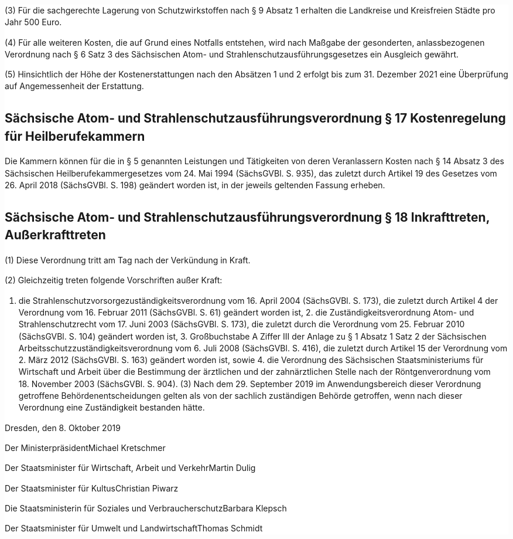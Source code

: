 (3) Für die sachgerechte Lagerung von Schutzwirkstoffen nach § 9 Absatz 1 erhalten die Landkreise und Kreisfreien Städte pro Jahr 500 Euro.

(4) Für alle weiteren Kosten, die auf Grund eines Notfalls entstehen, wird nach Maßgabe der gesonderten, anlassbezogenen Verordnung nach § 6 Satz 3 des Sächsischen Atom- und Strahlenschutzausführungsgesetzes ein Ausgleich gewährt.

(5) Hinsichtlich der Höhe der Kostenerstattungen nach den Absätzen 1 und 2 erfolgt bis zum 31. Dezember 2021 eine Überprüfung auf Angemessenheit der Erstattung.


## Sächsische Atom- und Strahlenschutzausführungsverordnung § 17 Kostenregelung für Heilberufekammern

Die Kammern können für die in § 5 genannten Leistungen und Tätigkeiten von deren Veranlassern Kosten nach § 14 Absatz 3 des Sächsischen Heilberufekammergesetzes vom 24. Mai 1994 (SächsGVBl. S. 935), das zuletzt durch Artikel 19 des Gesetzes vom 26. April 2018 (SächsGVBl. S. 198) geändert worden ist, in der jeweils geltenden Fassung erheben.


## Sächsische Atom- und Strahlenschutzausführungsverordnung § 18 Inkrafttreten, Außerkrafttreten

(1) Diese Verordnung tritt am Tag nach der Verkündung in Kraft.

(2) Gleichzeitig treten folgende Vorschriften außer Kraft:

1. die Strahlenschutzvorsorgezuständigkeitsverordnung vom 16. April 2004 (SächsGVBl. S. 173), die zuletzt durch Artikel 4 der Verordnung vom 16. Februar 2011 (SächsGVBl. S. 61) geändert worden ist, 2. die Zuständigkeitsverordnung Atom- und Strahlenschutzrecht vom 17. Juni 2003 (SächsGVBl. S. 173), die zuletzt durch die Verordnung vom 25. Februar 2010 (SächsGVBl. S. 104) geändert worden ist, 3. Großbuchstabe A Ziffer III der Anlage zu § 1 Absatz 1 Satz 2 der Sächsischen Arbeitsschutzzuständigkeitsverordnung vom 6. Juli 2008 (SächsGVBl. S. 416), die zuletzt durch Artikel 15 der Verordnung vom 2. März 2012 (SächsGVBl. S. 163) geändert worden ist, sowie 4. die Verordnung des Sächsischen Staatsministeriums für Wirtschaft und Arbeit über die Bestimmung der ärztlichen und der zahnärztlichen Stelle nach der Röntgenverordnung vom 18. November 2003 (SächsGVBl. S. 904). (3) Nach dem 29. September 2019 im Anwendungsbereich dieser Verordnung getroffene Behördenentscheidungen gelten als von der sachlich zuständigen Behörde getroffen, wenn nach dieser Verordnung eine Zuständigkeit bestanden hätte.

Dresden, den 8. Oktober 2019

Der MinisterpräsidentMichael Kretschmer

Der Staatsminister für Wirtschaft, Arbeit und VerkehrMartin Dulig

Der Staatsminister für KultusChristian Piwarz

Die Staatsministerin für Soziales und VerbraucherschutzBarbara Klepsch

Der Staatsminister für Umwelt und LandwirtschaftThomas Schmidt

